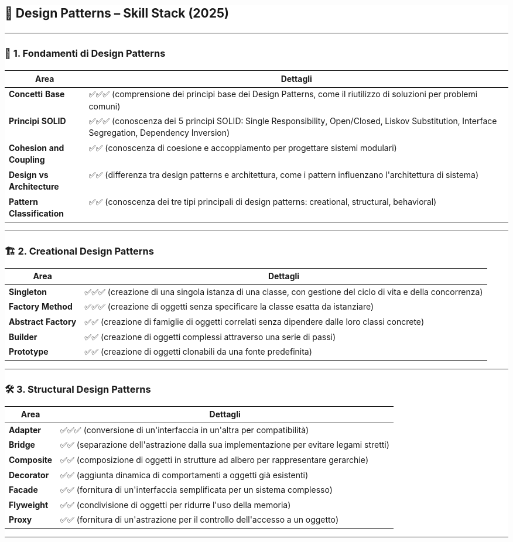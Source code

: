 ## 🧩 **Design Patterns – Skill Stack (2025)**

---

### 🔑 **1. Fondamenti di Design Patterns**

| Area                       | Dettagli                                                                                                                                       |
| -------------------------- | ---------------------------------------------------------------------------------------------------------------------------------------------- |
| **Concetti Base**          | ✅✅✅ (comprensione dei principi base dei Design Patterns, come il riutilizzo di soluzioni per problemi comuni)                               |
| **Principi SOLID**         | ✅✅✅ (conoscenza dei 5 principi SOLID: Single Responsibility, Open/Closed, Liskov Substitution, Interface Segregation, Dependency Inversion) |
| **Cohesion and Coupling**  | ✅✅ (conoscenza di coesione e accoppiamento per progettare sistemi modulari)                                                                  |
| **Design vs Architecture** | ✅✅ (differenza tra design patterns e architettura, come i pattern influenzano l'architettura di sistema)                                     |
| **Pattern Classification** | ✅✅ (conoscenza dei tre tipi principali di design patterns: creational, structural, behavioral)                                               |

---

### 🏗️ **2. Creational Design Patterns**

| Area                 | Dettagli                                                                                                    |
| -------------------- | ----------------------------------------------------------------------------------------------------------- |
| **Singleton**        | ✅✅✅ (creazione di una singola istanza di una classe, con gestione del ciclo di vita e della concorrenza) |
| **Factory Method**   | ✅✅✅ (creazione di oggetti senza specificare la classe esatta da istanziare)                              |
| **Abstract Factory** | ✅✅ (creazione di famiglie di oggetti correlati senza dipendere dalle loro classi concrete)                |
| **Builder**          | ✅✅ (creazione di oggetti complessi attraverso una serie di passi)                                         |
| **Prototype**        | ✅✅ (creazione di oggetti clonabili da una fonte predefinita)                                              |

---

### 🛠️ **3. Structural Design Patterns**

| Area          | Dettagli                                                                                |
| ------------- | --------------------------------------------------------------------------------------- |
| **Adapter**   | ✅✅✅ (conversione di un'interfaccia in un'altra per compatibilità)                    |
| **Bridge**    | ✅✅ (separazione dell'astrazione dalla sua implementazione per evitare legami stretti) |
| **Composite** | ✅✅ (composizione di oggetti in strutture ad albero per rappresentare gerarchie)       |
| **Decorator** | ✅✅ (aggiunta dinamica di comportamenti a oggetti già esistenti)                       |
| **Facade**    | ✅✅ (fornitura di un'interfaccia semplificata per un sistema complesso)                |
| **Flyweight** | ✅✅ (condivisione di oggetti per ridurre l'uso della memoria)                          |
| **Proxy**     | ✅✅ (fornitura di un'astrazione per il controllo dell'accesso a un oggetto)            |

---